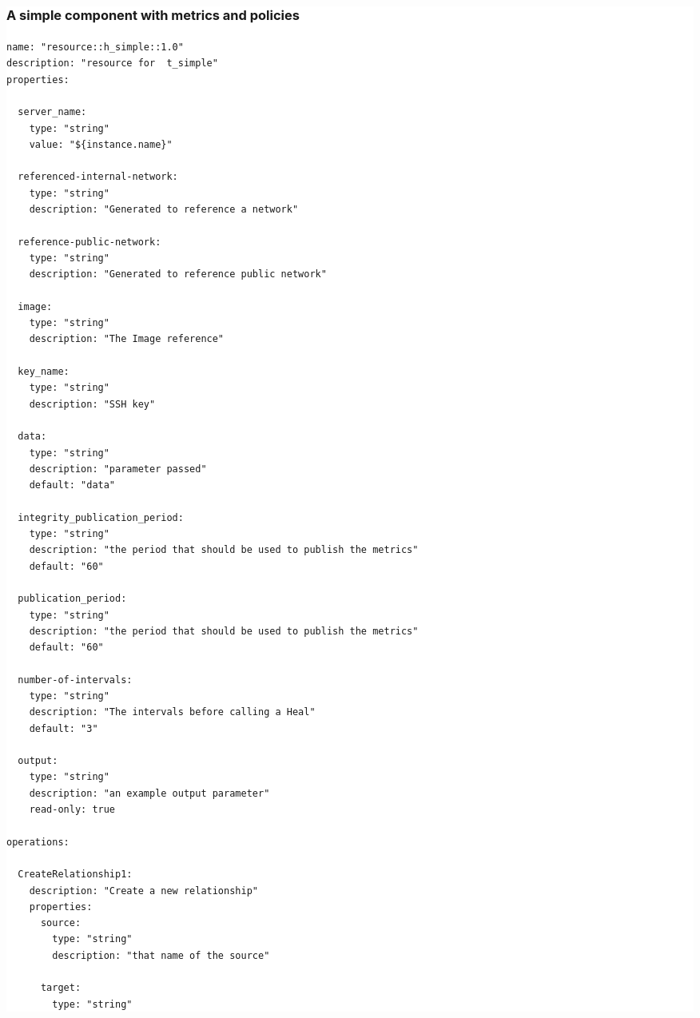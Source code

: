 ### A simple component with metrics and policies

```
name: "resource::h_simple::1.0"
description: "resource for  t_simple"
properties:

  server_name:
​    type: "string"
​    value: "${instance.name}"

  referenced-internal-network:
​    type: "string"
​    description: "Generated to reference a network"

  reference-public-network:
​    type: "string"
​    description: "Generated to reference public network"

  image:
​    type: "string"
​    description: "The Image reference"

  key_name:
​    type: "string"
​    description: "SSH key"

  data:
​    type: "string"
​    description: "parameter passed"
​    default: "data"

  integrity_publication_period:
​    type: "string"
​    description: "the period that should be used to publish the metrics"
​    default: "60"

  publication_period:
​    type: "string"
​    description: "the period that should be used to publish the metrics"
​    default: "60"

  number-of-intervals:
​    type: "string"
​    description: "The intervals before calling a Heal"
​    default: "3"

  output:
​    type: "string"
​    description: "an example output parameter"
​    read-only: true

operations:

  CreateRelationship1:
​    description: "Create a new relationship"
​    properties:
​      source:
​        type: "string"
​        description: "that name of the source"

​      target:
​        type: "string"
```